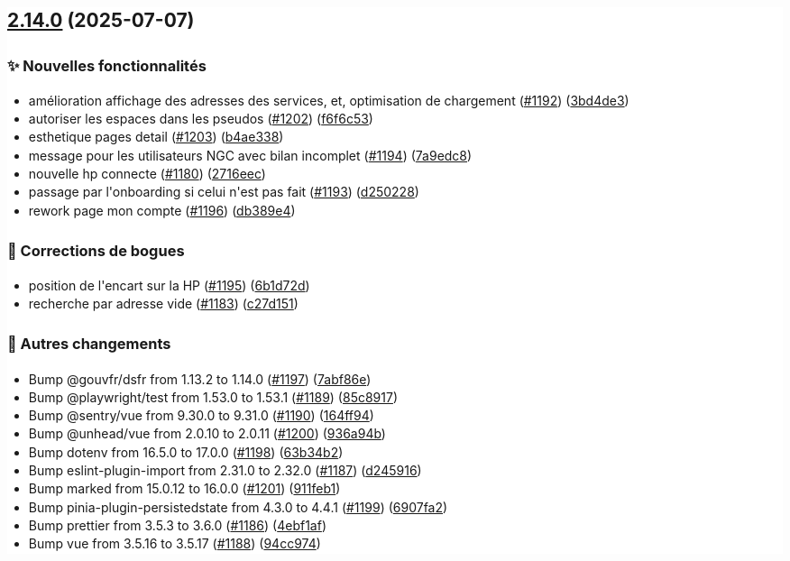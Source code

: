 ## [2.14.0](https://github.com/betagouv/agir-front/compare/v2.13.2...v2.14.0) (2025-07-07)


### ✨ Nouvelles fonctionnalités

* amélioration affichage des adresses des services, et, optimisation de chargement ([#1192](https://github.com/betagouv/agir-front/issues/1192)) ([3bd4de3](https://github.com/betagouv/agir-front/commit/3bd4de311adc878656668db825611a0613d5376c))
* autoriser les espaces dans les pseudos ([#1202](https://github.com/betagouv/agir-front/issues/1202)) ([f6f6c53](https://github.com/betagouv/agir-front/commit/f6f6c538d7d40031fc6c1a5ea154b8d922bac901))
* esthetique pages detail ([#1203](https://github.com/betagouv/agir-front/issues/1203)) ([b4ae338](https://github.com/betagouv/agir-front/commit/b4ae3381543f5e6e1011893808c503118e29c63a))
* message pour les utilisateurs NGC avec bilan incomplet ([#1194](https://github.com/betagouv/agir-front/issues/1194)) ([7a9edc8](https://github.com/betagouv/agir-front/commit/7a9edc882d920d66216295104c0444fa298caa4f))
* nouvelle hp connecte ([#1180](https://github.com/betagouv/agir-front/issues/1180)) ([2716eec](https://github.com/betagouv/agir-front/commit/2716eec22e57c4bb1e26e6b062191cbf3f23d6f2))
* passage par l'onboarding si celui n'est pas fait ([#1193](https://github.com/betagouv/agir-front/issues/1193)) ([d250228](https://github.com/betagouv/agir-front/commit/d2502283d1ab425af9dd048f3c3fafff8b3018f6))
* rework page mon compte ([#1196](https://github.com/betagouv/agir-front/issues/1196)) ([db389e4](https://github.com/betagouv/agir-front/commit/db389e41b66676fb090a1f345889cc8c1ad4bbc7))


### 🐛 Corrections de bogues

* position de l'encart sur la HP ([#1195](https://github.com/betagouv/agir-front/issues/1195)) ([6b1d72d](https://github.com/betagouv/agir-front/commit/6b1d72d12f786b1455788ab9553c9d3287b4f0f4))
* recherche par adresse vide ([#1183](https://github.com/betagouv/agir-front/issues/1183)) ([c27d151](https://github.com/betagouv/agir-front/commit/c27d15152159efd62f947a3e0612eeb528b502a5))


### 👷 Autres changements

* Bump @gouvfr/dsfr from 1.13.2 to 1.14.0 ([#1197](https://github.com/betagouv/agir-front/issues/1197)) ([7abf86e](https://github.com/betagouv/agir-front/commit/7abf86ef7c15c5a674b6d72022b281798d32ca9f))
* Bump @playwright/test from 1.53.0 to 1.53.1 ([#1189](https://github.com/betagouv/agir-front/issues/1189)) ([85c8917](https://github.com/betagouv/agir-front/commit/85c891741a16d0e7fc0da39ea42971d9ed3eb73d))
* Bump @sentry/vue from 9.30.0 to 9.31.0 ([#1190](https://github.com/betagouv/agir-front/issues/1190)) ([164ff94](https://github.com/betagouv/agir-front/commit/164ff94e83413ecdcbf35f306286618af65e3240))
* Bump @unhead/vue from 2.0.10 to 2.0.11 ([#1200](https://github.com/betagouv/agir-front/issues/1200)) ([936a94b](https://github.com/betagouv/agir-front/commit/936a94bd4c6149b37050c77ae4140c24fc1a5fac))
* Bump dotenv from 16.5.0 to 17.0.0 ([#1198](https://github.com/betagouv/agir-front/issues/1198)) ([63b34b2](https://github.com/betagouv/agir-front/commit/63b34b2e42c4eba4c941656c1c1f7746014b16e7))
* Bump eslint-plugin-import from 2.31.0 to 2.32.0 ([#1187](https://github.com/betagouv/agir-front/issues/1187)) ([d245916](https://github.com/betagouv/agir-front/commit/d245916215cd91412584ef0499115dc90a270e62))
* Bump marked from 15.0.12 to 16.0.0 ([#1201](https://github.com/betagouv/agir-front/issues/1201)) ([911feb1](https://github.com/betagouv/agir-front/commit/911feb12a727b64c6212fae7084ac9cfac68198d))
* Bump pinia-plugin-persistedstate from 4.3.0 to 4.4.1 ([#1199](https://github.com/betagouv/agir-front/issues/1199)) ([6907fa2](https://github.com/betagouv/agir-front/commit/6907fa2f94bacc15f851d9bba45b4573117fee79))
* Bump prettier from 3.5.3 to 3.6.0 ([#1186](https://github.com/betagouv/agir-front/issues/1186)) ([4ebf1af](https://github.com/betagouv/agir-front/commit/4ebf1afccc3dec3a03ddbdba0d4777d0bc5a5ae3))
* Bump vue from 3.5.16 to 3.5.17 ([#1188](https://github.com/betagouv/agir-front/issues/1188)) ([94cc974](https://github.com/betagouv/agir-front/commit/94cc974685848b60e2fe68117c854e1cfd3433fb))
